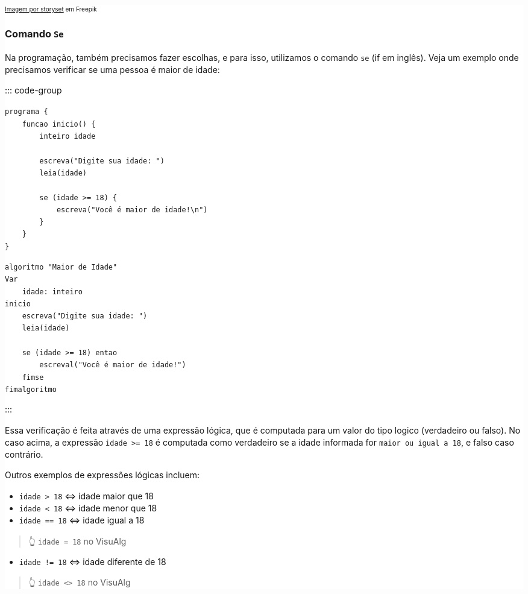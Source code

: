 <p style="font-size:10px"><a href="https://www.freepik.com/free-vector/way-concept-illustration_7273255.htm" target="_blank">Imagem por storyset</a> em Freepik</p>

### Comando `Se`

Na programação, também precisamos fazer escolhas, e para isso, utilizamos o comando `se` (if em inglês).
Veja um exemplo onde precisamos verificar se uma pessoa é maior de idade:

::: code-group

```portugol [Portugol Studio]
programa {
    funcao inicio() {
        inteiro idade

        escreva("Digite sua idade: ")
        leia(idade)

        se (idade >= 18) {
            escreva("Você é maior de idade!\n")
        }
    }
}
```

```portugol [VisuAlg]
algoritmo "Maior de Idade"
Var
    idade: inteiro
inicio
    escreva("Digite sua idade: ")
    leia(idade)

    se (idade >= 18) entao
        escreval("Você é maior de idade!")
    fimse
fimalgoritmo
```

:::

Essa verificação é feita através de uma expressão lógica, que é computada para um valor do tipo logico (verdadeiro ou falso). No caso acima, a expressão `idade >= 18` é computada como verdadeiro se a idade informada for `maior ou igual a 18`, e falso caso contrário.

Outros exemplos de expressões lógicas incluem:

- `idade > 18` ⇔ idade maior que 18
- `idade < 18` ⇔ idade menor que 18
- `idade == 18` ⇔ idade igual a 18

> 👆 `idade = 18` no VisuAlg

- `idade != 18` ⇔ idade diferente de 18

> 👆 `idade <> 18` no VisuAlg
